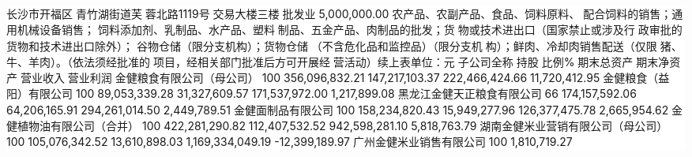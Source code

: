 长沙市开福区
青竹湖街道芙
蓉北路1119号
交易大楼三楼
批发业
5,000,000.00
农产品、农副产品、食品、饲料原料、
配合饲料的销售；通用机械设备销售；
饲料添加剂、乳制品、水产品、塑料
制品、五金产品、肉制品的批发；货
物或技术进出口（国家禁止或涉及行
政审批的货物和技术进出口除外）；
谷物仓储（限分支机构）；货物仓储
（不含危化品和监控品）（限分支机
构）；鲜肉、冷却肉销售配送（仅限
猪、牛、羊肉）。（依法须经批准的
项目，经相关部门批准后方可开展经
营活动）续上表单位：元
子公司全称
持股
比例%
期末总资产
期末净资产
营业收入
营业利润
金健粮食有限公司（母公司）
100
356,096,832.21
147,217,103.37
222,466,424.66
11,720,412.95
金健粮食（益阳）有限公司
100
89,053,339.28
31,327,609.57
171,537,972.00
1,217,899.08
黑龙江金健天正粮食有限公司
66
174,157,592.06
64,206,165.91
294,261,014.50
2,449,789.51
金健面制品有限公司
100
158,234,820.43
15,949,277.96
126,377,475.78
2,665,954.62
金健植物油有限公司（合并）
100
422,281,290.82
112,407,532.52
942,598,281.10
5,818,763.79
湖南金健米业营销有限公司（母公司）
100
105,076,342.52
13,610,898.03
1,169,334,049.19
-12,399,189.97
广州金健米业销售有限公司
100
1,810,719.27